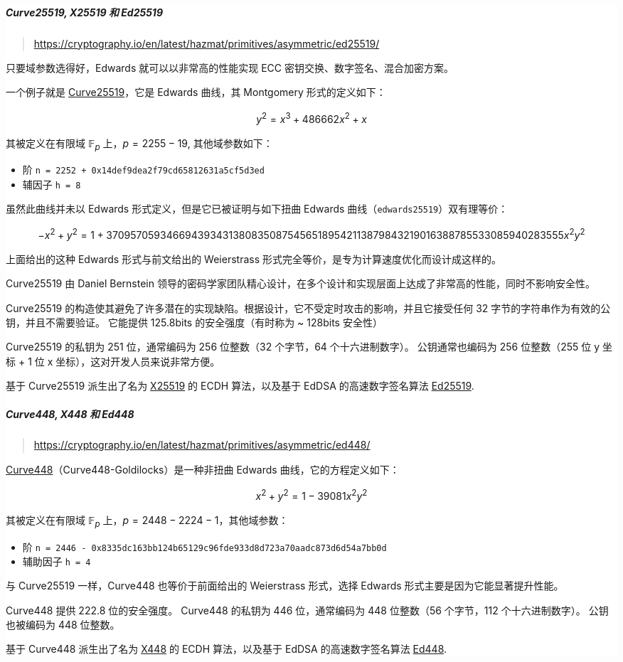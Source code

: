 
##### Curve25519, X25519 和 Ed25519

>https://cryptography.io/en/latest/hazmat/primitives/asymmetric/ed25519/

只要域参数选得好，Edwards 就可以以非常高的性能实现 ECC 密钥交换、数字签名、混合加密方案。

一个例子就是 [Curve25519](https://en.wikipedia.org/wiki/Curve25519)，它是 Edwards 曲线，其 Montgomery 形式的定义如下：

$$
y^{2}=x^{3}+486662x^{2}+x
$$

其被定义在有限域 $\mathbb {F} _{p}$ 上，$p = 2255 - 19$, 其他域参数如下：

- 阶 `n = 2252 + 0x14def9dea2f79cd65812631a5cf5d3ed`
- 辅因子 `h = 8`

虽然此曲线并未以 Edwards 形式定义，但是它已被证明与如下扭曲 Edwards 曲线（`edwards25519`）双有理等价：

$$
-x^2 + y^2 = 1 + 37095705934669439343138083508754565189542113879843219016388785533085940283555 x^2 y^2
$$

上面给出的这种 Edwards 形式与前文给出的 Weierstrass 形式完全等价，是专为计算速度优化而设计成这样的。

Curve25519 由 Daniel Bernstein 领导的密码学家团队精心设计，在多个设计和实现层面上达成了非常高的性能，同时不影响安全性。

Curve25519 的构造使其避免了许多潜在的实现缺陷。根据设计，它不受定时攻击的影响，并且它接受任何 32 字节的字符串作为有效的公钥，并且不需要验证。
它能提供 125.8bits 的安全强度（有时称为 ~ 128bits 安全性）

Curve25519 的私钥为 251 位，通常编码为 256 位整数（32 个字节，64 个十六进制数字）。
公钥通常也编码为 256 位整数（255 位 y 坐标 + 1 位 x 坐标），这对开发人员来说非常方便。

基于 Curve25519 派生出了名为 [X25519](https://en.wikipedia.org/wiki/Curve25519) 的 ECDH 算法，以及基于 EdDSA 的高速数字签名算法 [Ed25519](https://en.wikipedia.org/wiki/EdDSA#Ed25519).

##### Curve448, X448 和 Ed448

>https://cryptography.io/en/latest/hazmat/primitives/asymmetric/ed448/

[Curve448](https://en.wikipedia.org/wiki/Curve448)（Curve448-Goldilocks）是一种非扭曲 Edwards 曲线，它的方程定义如下：

$$
x^2 + y^2 = 1 - 39081 x^2 y^2
$$

其被定义在有限域 $\mathbb {F} _{p}$ 上，$p = 2448 - 2224 - 1$，其他域参数：

- 阶 `n = 2446 - 0x8335dc163bb124b65129c96fde933d8d723a70aadc873d6d54a7bb0d`
- 辅助因子 `h = 4`

与 Curve25519 一样，Curve448 也等价于前面给出的 Weierstrass 形式，选择 Edwards 形式主要是因为它能显著提升性能。

Curve448 提供 222.8 位的安全强度。
Curve448 的私钥为 446 位，通常编码为 448 位整数（56 个字节，112 个十六进制数字）。
公钥也被编码为 448 位整数。

基于 Curve448 派生出了名为 [X448](https://tools.ietf.org/html/rfc7748#section-5) 的 ECDH 算法，以及基于 EdDSA 的高速数字签名算法 [Ed448](https://tools.ietf.org/html/rfc8032#section-5.2).
